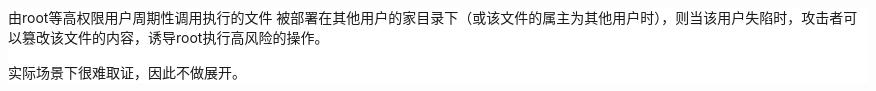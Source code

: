 由root等高权限用户周期性调用执行的文件 被部署在其他用户的家目录下（或该文件的属主为其他用户时），则当该用户失陷时，攻击者可以篡改该文件的内容，诱导root执行高风险的操作。

实际场景下很难取证，因此不做展开。